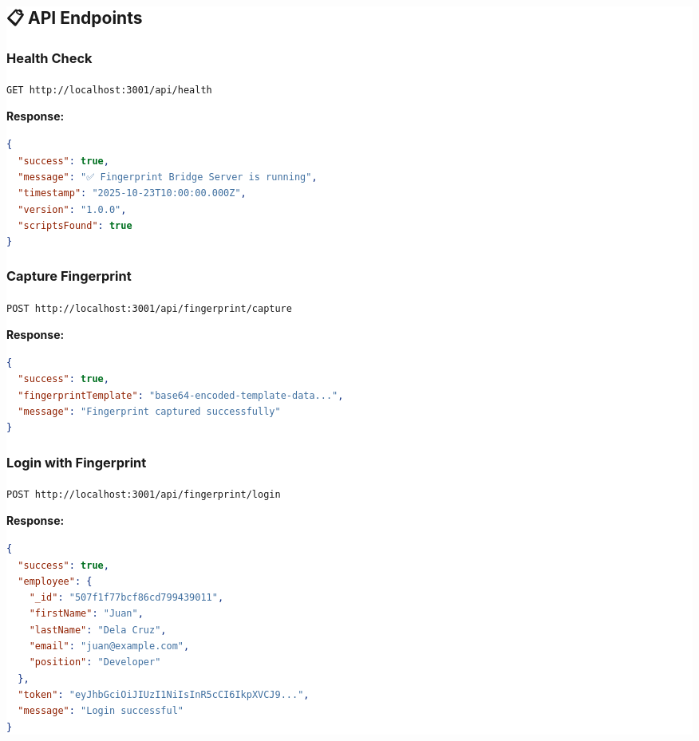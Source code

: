 
## 📋 API Endpoints

### Health Check

```http
GET http://localhost:3001/api/health
```

**Response:**

```json
{
  "success": true,
  "message": "✅ Fingerprint Bridge Server is running",
  "timestamp": "2025-10-23T10:00:00.000Z",
  "version": "1.0.0",
  "scriptsFound": true
}
```

### Capture Fingerprint

```http
POST http://localhost:3001/api/fingerprint/capture
```

**Response:**

```json
{
  "success": true,
  "fingerprintTemplate": "base64-encoded-template-data...",
  "message": "Fingerprint captured successfully"
}
```

### Login with Fingerprint

```http
POST http://localhost:3001/api/fingerprint/login
```

**Response:**

```json
{
  "success": true,
  "employee": {
    "_id": "507f1f77bcf86cd799439011",
    "firstName": "Juan",
    "lastName": "Dela Cruz",
    "email": "juan@example.com",
    "position": "Developer"
  },
  "token": "eyJhbGciOiJIUzI1NiIsInR5cCI6IkpXVCJ9...",
  "message": "Login successful"
}
```
